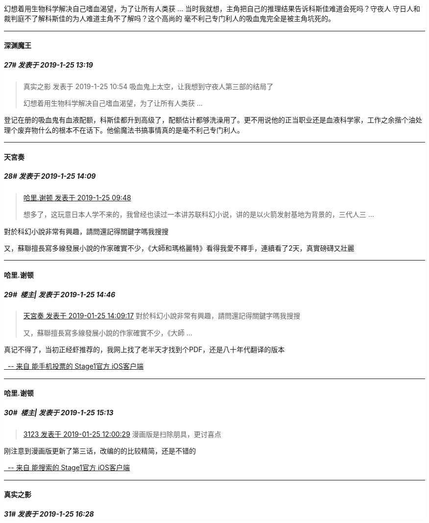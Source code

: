 幻想着用生物科学解决自己嗜血渴望，为了让所有人类获 ...</blockquote>
当时我就想，主角把自己的推理结果告诉科斯佳难道会死吗？守夜人 守日人和裁判庭不了解科斯佳的为人难道主角不了解吗？这个高尚的 毫不利己专门利人的吸血鬼完全是被主角坑死的。

*****

####  深渊魔王  
##### 27#       发表于 2019-1-25 13:19

<blockquote>真实之影 发表于 2019-1-25 10:54
吸血鬼上太空，让我想到守夜人第三部的结局了

幻想着用生物科学解决自己嗜血渴望，为了让所有人类获 ...</blockquote>
登记在册的吸血鬼有血液配额，科斯佳都升到高级了，配额估计都够洗澡用了。更不用说他的正当职业还是血液科学家，工作之余揩个油处理个废弃物什么的根本不在话下。他偷魔法书搞事情真的是毫不利己专门利人。

*****

####  天宮奏  
##### 28#       发表于 2019-1-25 14:09

<blockquote><a href="httphttps://bbs.saraba1st.com/2b/forum.php?mod=redirect&amp;goto=findpost&amp;pid=42383627&amp;ptid=1806430" target="_blank">哈里.谢顿 发表于 2019-1-25 09:48</a>

想多了，这玩意日本人学不来的，我曾经也读过一本讲苏联科幻小说，讲的是以火箭发射基地为背景的，三代人三 ...</blockquote>
對於科幻小說非常有興趣，請問還記得關鍵字嗎我搜搜

又，蘇聯擅長寫多線發展小說的作家確實不少，《大師和瑪格麗特》看得我愛不釋手，連續看了2天，真實磅礴又壯麗

*****

####  哈里.谢顿  
##### 29#         楼主| 发表于 2019-1-25 14:46

<blockquote><a href="httphttps://bbs.saraba1st.com/2b/forum.php?mod=redirect&amp;goto=findpost&amp;pid=42386486&amp;ptid=1806430" target="_blank">天宮奏 发表于 2019-01-25 14:09:17</a>
對於科幻小說非常有興趣，請問還記得關鍵字嗎我搜搜

又，蘇聯擅長寫多線發展小說的作家確實不少，《大師 ...</blockquote>真记不得了，当初正经虾推荐的，我网上找了老半天才找到个PDF，还是八十年代翻译的版本

[  -- 来自 能手机投票的 Stage1官方 iOS客户端](https://itunes.apple.com/fi/app/saraba1st/id1221237470?mt=8)

*****

####  哈里.谢顿  
##### 30#         楼主| 发表于 2019-1-25 15:13

<blockquote><a href="httphttps://bbs.saraba1st.com/2b/forum.php?mod=redirect&amp;goto=findpost&amp;pid=42385119&amp;ptid=1806430" target="_blank">3123 发表于 2019-01-25 12:00:29</a>
漫画版是扫除朋具，更讨喜点</blockquote>刚注意到漫画版更新了第三话，改编的的比较精简，还是不错的

[  -- 来自 能搜索的 Stage1官方 iOS客户端](https://itunes.apple.com/fi/app/saraba1st/id1221237470?mt=8)



*****

####  真实之影  
##### 31#       发表于 2019-1-25 16:28
